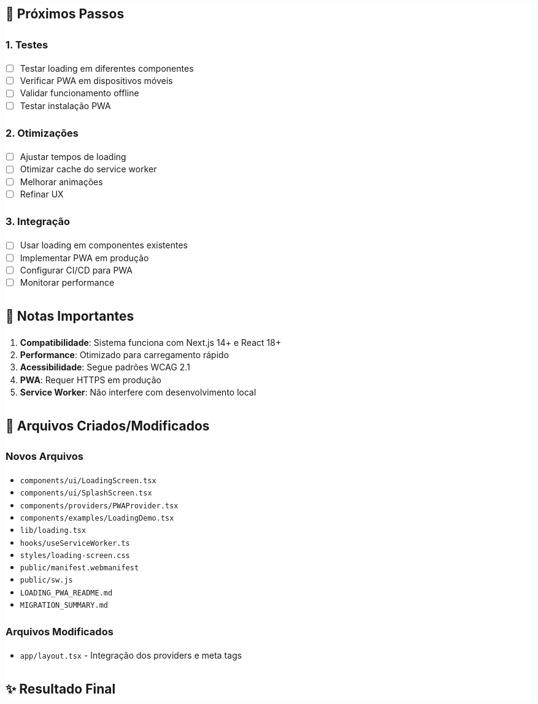 ## 🎯 Próximos Passos

### 1. Testes
- [ ] Testar loading em diferentes componentes
- [ ] Verificar PWA em dispositivos móveis
- [ ] Validar funcionamento offline
- [ ] Testar instalação PWA

### 2. Otimizações
- [ ] Ajustar tempos de loading
- [ ] Otimizar cache do service worker
- [ ] Melhorar animações
- [ ] Refinar UX

### 3. Integração
- [ ] Usar loading em componentes existentes
- [ ] Implementar PWA em produção
- [ ] Configurar CI/CD para PWA
- [ ] Monitorar performance

## 📝 Notas Importantes

1. **Compatibilidade**: Sistema funciona com Next.js 14+ e React 18+
2. **Performance**: Otimizado para carregamento rápido
3. **Acessibilidade**: Segue padrões WCAG 2.1
4. **PWA**: Requer HTTPS em produção
5. **Service Worker**: Não interfere com desenvolvimento local

## 🔗 Arquivos Criados/Modificados

### Novos Arquivos
- `components/ui/LoadingScreen.tsx`
- `components/ui/SplashScreen.tsx`
- `components/providers/PWAProvider.tsx`
- `components/examples/LoadingDemo.tsx`
- `lib/loading.tsx`
- `hooks/useServiceWorker.ts`
- `styles/loading-screen.css`
- `public/manifest.webmanifest`
- `public/sw.js`
- `LOADING_PWA_README.md`
- `MIGRATION_SUMMARY.md`

### Arquivos Modificados
- `app/layout.tsx` - Integração dos providers e meta tags

## ✨ Resultado Final

